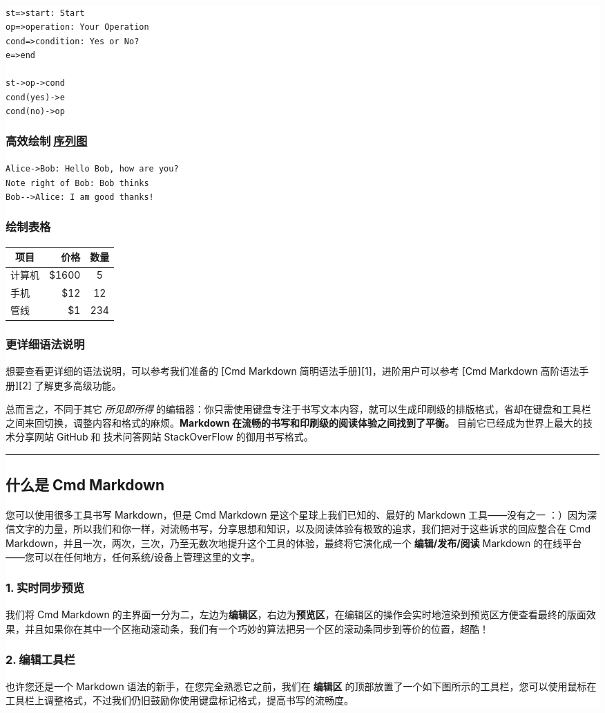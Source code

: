 ```flow
st=>start: Start
op=>operation: Your Operation
cond=>condition: Yes or No?
e=>end

st->op->cond
cond(yes)->e
cond(no)->op
```

### 高效绘制 [序列图](https://www.zybuluo.com/mdeditor?url=https://www.zybuluo.com/static/editor/md-help.markdown#8-序列图)

```seq
Alice->Bob: Hello Bob, how are you?
Note right of Bob: Bob thinks
Bob-->Alice: I am good thanks!
```

### 绘制表格

| 项目        | 价格   |  数量  |
| --------   | -----:  | :----:  |
| 计算机     | $1600 |   5     |
| 手机        |   $12   |   12   |
| 管线        |    $1    |  234  |

### 更详细语法说明

想要查看更详细的语法说明，可以参考我们准备的 [Cmd Markdown 简明语法手册][1]，进阶用户可以参考 [Cmd Markdown 高阶语法手册][2] 了解更多高级功能。

总而言之，不同于其它 *所见即所得* 的编辑器：你只需使用键盘专注于书写文本内容，就可以生成印刷级的排版格式，省却在键盘和工具栏之间来回切换，调整内容和格式的麻烦。**Markdown 在流畅的书写和印刷级的阅读体验之间找到了平衡。** 目前它已经成为世界上最大的技术分享网站 GitHub 和 技术问答网站 StackOverFlow 的御用书写格式。

---

## 什么是 Cmd Markdown

您可以使用很多工具书写 Markdown，但是 Cmd Markdown 是这个星球上我们已知的、最好的 Markdown 工具——没有之一 ：）因为深信文字的力量，所以我们和你一样，对流畅书写，分享思想和知识，以及阅读体验有极致的追求，我们把对于这些诉求的回应整合在 Cmd Markdown，并且一次，两次，三次，乃至无数次地提升这个工具的体验，最终将它演化成一个 **编辑/发布/阅读** Markdown 的在线平台——您可以在任何地方，任何系统/设备上管理这里的文字。

### 1. 实时同步预览

我们将 Cmd Markdown 的主界面一分为二，左边为**编辑区**，右边为**预览区**，在编辑区的操作会实时地渲染到预览区方便查看最终的版面效果，并且如果你在其中一个区拖动滚动条，我们有一个巧妙的算法把另一个区的滚动条同步到等价的位置，超酷！

### 2. 编辑工具栏

也许您还是一个 Markdown 语法的新手，在您完全熟悉它之前，我们在 **编辑区** 的顶部放置了一个如下图所示的工具栏，您可以使用鼠标在工具栏上调整格式，不过我们仍旧鼓励你使用键盘标记格式，提高书写的流畅度。


[^footnote]: 这是一个 *注脚* 的 **文本**。
[^footnote2]: 这是另一个 *注脚* 的 **文本**。
[^LaTeX]: 支持 **LaTeX** 编辑显示支持，例如：$\sum_{i=1}^n a_i=0$， 访问 [MathJax][4] 参考更多使用方法。
[^code]: 代码高亮功能支持包括 Java, Python, JavaScript 在内的，**四十一**种主流编程语言。
[1]: https://www.zybuluo.com/mdeditor?url=https://www.zybuluo.com/static/editor/md-help.markdown
[2]: https://www.zybuluo.com/mdeditor?url=https://www.zybuluo.com/static/editor/md-help.markdown#cmd-markdown-高阶语法手册
[3]: http://weibo.com/ghosert
[4]: http://meta.math.stackexchange.com/questions/5020/mathjax-basic-tutorial-and-quick-reference